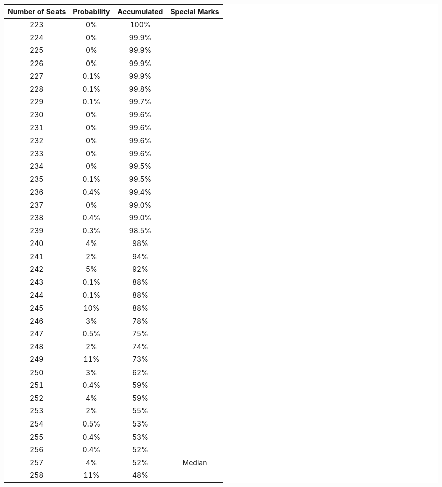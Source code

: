 | Number of Seats | Probability | Accumulated | Special Marks |
|:---------------:|:-----------:|:-----------:|:-------------:|
| 223 | 0% | 100% |  |
| 224 | 0% | 99.9% |  |
| 225 | 0% | 99.9% |  |
| 226 | 0% | 99.9% |  |
| 227 | 0.1% | 99.9% |  |
| 228 | 0.1% | 99.8% |  |
| 229 | 0.1% | 99.7% |  |
| 230 | 0% | 99.6% |  |
| 231 | 0% | 99.6% |  |
| 232 | 0% | 99.6% |  |
| 233 | 0% | 99.6% |  |
| 234 | 0% | 99.5% |  |
| 235 | 0.1% | 99.5% |  |
| 236 | 0.4% | 99.4% |  |
| 237 | 0% | 99.0% |  |
| 238 | 0.4% | 99.0% |  |
| 239 | 0.3% | 98.5% |  |
| 240 | 4% | 98% |  |
| 241 | 2% | 94% |  |
| 242 | 5% | 92% |  |
| 243 | 0.1% | 88% |  |
| 244 | 0.1% | 88% |  |
| 245 | 10% | 88% |  |
| 246 | 3% | 78% |  |
| 247 | 0.5% | 75% |  |
| 248 | 2% | 74% |  |
| 249 | 11% | 73% |  |
| 250 | 3% | 62% |  |
| 251 | 0.4% | 59% |  |
| 252 | 4% | 59% |  |
| 253 | 2% | 55% |  |
| 254 | 0.5% | 53% |  |
| 255 | 0.4% | 53% |  |
| 256 | 0.4% | 52% |  |
| 257 | 4% | 52% | Median |
| 258 | 11% | 48% |  |